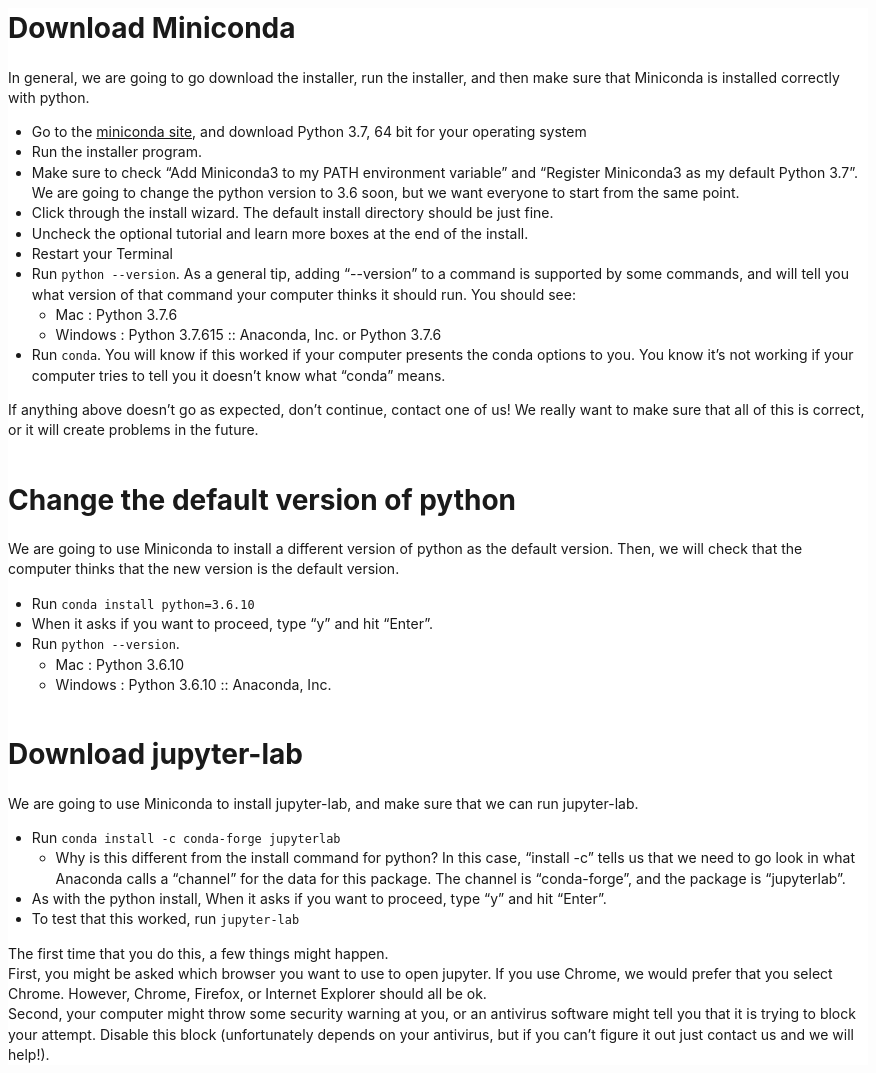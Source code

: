 # Download Miniconda
In general, we are going to go download the installer, run the installer, and then make sure that Miniconda is installed correctly with python.  
- Go to the [miniconda site](https://docs.conda.io/en/latest/miniconda.html), and download Python 3.7, 64 bit for your operating system  
- Run the installer program.  
- Make sure to check “Add Miniconda3 to my PATH environment variable” and “Register Miniconda3 as my default Python 3.7”. We are going to change the python version to 3.6 soon, but we want everyone to start from the same point.  
- Click through the install wizard. The default install directory should be just fine.  
- Uncheck the optional tutorial and learn more boxes at the end of the install.  
- Restart your Terminal  
- Run `python --version`. As a general tip, adding “--version” to a command is supported by some commands, and will tell you what version of that command your computer thinks it should run. You should see:  
    - Mac : Python 3.7.6  
    - Windows : Python 3.7.615 :: Anaconda, Inc.  or  Python 3.7.6  
- Run `conda`. You will know if this worked if your computer presents the conda options to you. You know it’s not working if your computer tries to tell you it doesn’t know what “conda” means.  
  
If anything above doesn’t go as expected, don’t continue, contact one of us! We really want to make sure that all of this is correct, or it will create problems in the future.

# Change the default version of python
We are going to use Miniconda to install a different version of python as the default version. Then, we will check that the computer thinks that the new version is the default version.  
- Run `conda install python=3.6.10`  
- When it asks if you want to proceed, type “y” and hit “Enter”.  
- Run `python --version`.  
    - Mac : Python 3.6.10  
    - Windows : Python 3.6.10 :: Anaconda, Inc.  

# Download jupyter-lab
We are going to use Miniconda to install jupyter-lab, and make sure that we can run jupyter-lab.  
- Run `conda install -c conda-forge jupyterlab`  
    - Why is this different from the install command for python? In this case, “install -c” tells us that we need to go look in what Anaconda calls a “channel” for the data for this package. The channel is “conda-forge”, and the package is “jupyterlab”.  
- As with the python install, When it asks if you want to proceed, type “y” and hit “Enter”.  
- To test that this worked, run `jupyter-lab`  

The first time that you do this, a few things might happen.  
First, you might be asked which browser you want to use to open jupyter. If you use Chrome, we would prefer that you select Chrome. However, Chrome, Firefox, or Internet Explorer should all be ok.  
Second, your computer might throw some security warning at you, or an antivirus software might tell you that it is trying to block your attempt. Disable this block (unfortunately depends on your antivirus, but if you can’t figure it out just contact us and we will help!).